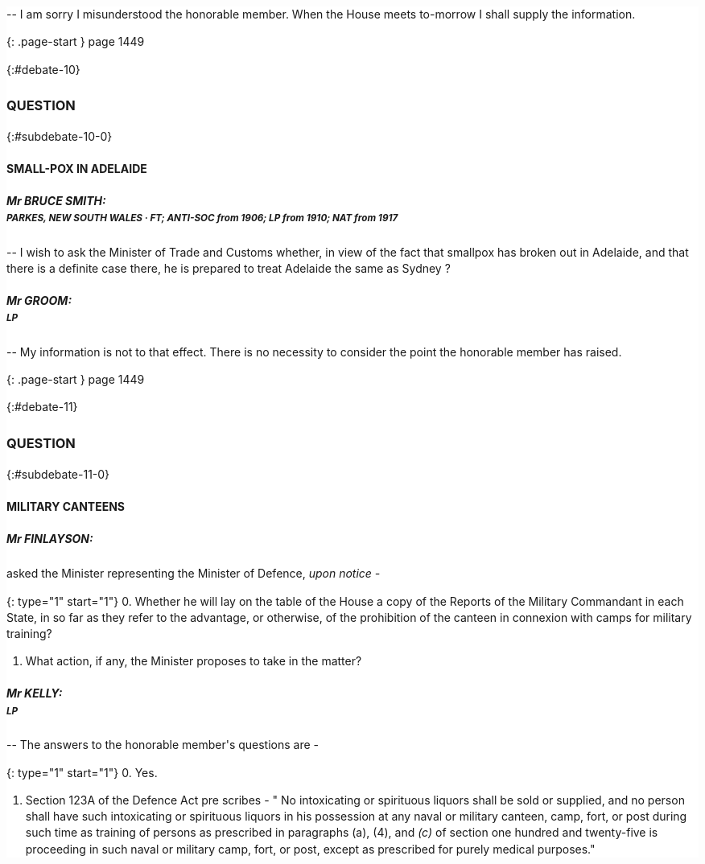 -- I am sorry I misunderstood the honorable member. When the House meets to-morrow I shall supply the information. 

{: .page-start }
page 1449

{:#debate-10}
### QUESTION

{:#subdebate-10-0}
#### SMALL-POX IN ADELAIDE

##### Mr BRUCE SMITH:<br><small class="text-muted">PARKES, NEW SOUTH WALES &middot; FT; ANTI-SOC from 1906; LP from 1910; NAT from 1917</small>

-- I wish to ask the Minister of Trade and Customs whether, in view of the fact that smallpox has broken out in Adelaide, and that there is a definite case there, he is prepared to treat Adelaide the same as Sydney ? 

##### Mr GROOM:<br><small class="text-muted">LP</small>

-- My information is not to that effect. There is no necessity to consider the point the honorable member has raised. 

{: .page-start }
page 1449

{:#debate-11}
### QUESTION

{:#subdebate-11-0}
#### MILITARY CANTEENS

##### Mr FINLAYSON:

asked the Minister representing the Minister of Defence,  *upon notice -* 

{: type="1" start="1"}
0. Whether he will lay on the table of the House a copy of the Reports of the Military Commandant in each State, in so far as they refer to the advantage, or otherwise, of the prohibition of the canteen in connexion with camps for military training? 
1. What action, if any, the Minister proposes to take in the matter? 

##### Mr KELLY:<br><small class="text-muted">LP</small>

-- The answers to the honorable member's questions are - 

{: type="1" start="1"}
0. Yes. 
1. Section 123A of the Defence Act pre scribes - " No intoxicating or spirituous liquors shall be sold or supplied, and no person shall have such intoxicating or spirituous liquors in his possession at any naval or military canteen, camp, fort, or post during such time as training of persons as prescribed in paragraphs (a), (4), and  *(c)*  of section one hundred and twenty-five is proceeding in such naval or military camp, fort, or post, except as prescribed for purely medical purposes." 
